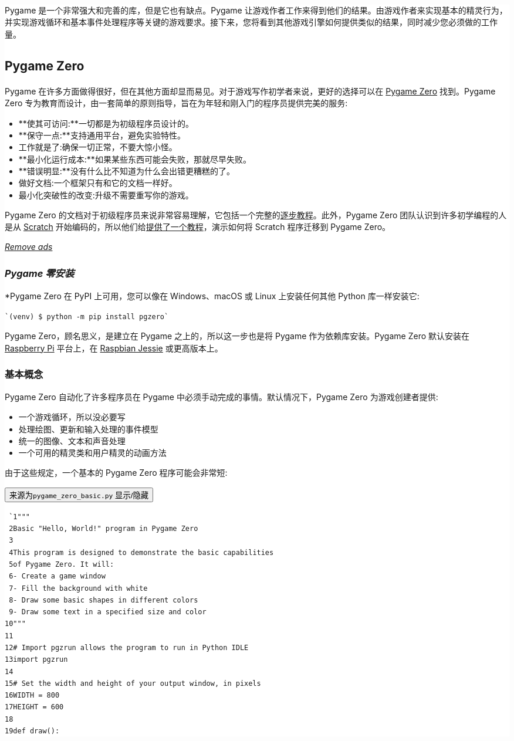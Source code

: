 Pygame 是一个非常强大和完善的库，但是它也有缺点。Pygame 让游戏作者工作来得到他们的结果。由游戏作者来实现基本的精灵行为，并实现游戏循环和基本事件处理程序等关键的游戏要求。接下来，您将看到其他游戏引擎如何提供类似的结果，同时减少您必须做的工作量。

## Pygame Zero

Pygame 在许多方面做得很好，但在其他方面却显而易见。对于游戏写作初学者来说，更好的选择可以在 [Pygame Zero](https://pygame-zero.readthedocs.io/en/stable/) 找到。Pygame Zero 专为教育而设计，由一套简单的原则指导，旨在为年轻和刚入门的程序员提供完美的服务:

*   **使其可访问:**一切都是为初级程序员设计的。
*   **保守一点:**支持通用平台，避免实验特性。
*   工作就是了:确保一切正常，不要大惊小怪。
*   **最小化运行成本:**如果某些东西可能会失败，那就尽早失败。
*   **错误明显:**没有什么比不知道为什么会出错更糟糕的了。
*   做好文档:一个框架只有和它的文档一样好。
*   最小化突破性的改变:升级不需要重写你的游戏。

Pygame Zero 的文档对于初级程序员来说非常容易理解，它包括一个完整的[逐步教程](https://pygame-zero.readthedocs.io/en/stable/introduction.html)。此外，Pygame Zero 团队认识到许多初学编程的人是从 [Scratch](https://scratch.mit.edu/) 开始编码的，所以他们给[提供了一个教程](https://pygame-zero.readthedocs.io/en/stable/from-scratch.html)，演示如何将 Scratch 程序迁移到 Pygame Zero。

[*Remove ads*](/account/join/)

### *Pygame 零安装*

 *Pygame Zero 在 PyPI 上可用，您可以像在 Windows、macOS 或 Linux 上安装任何其他 Python 库一样安装它:

```
`(venv) $ python -m pip install pgzero` 
```

Pygame Zero，顾名思义，是建立在 Pygame 之上的，所以这一步也是将 Pygame 作为依赖库安装。Pygame Zero 默认安装在 [Raspberry Pi](https://www.raspberrypi.org/) 平台上，在 [Raspbian Jessie](https://www.raspberrypi.com/news/raspbian-jessie-is-here/) 或更高版本上。

### 基本概念

Pygame Zero 自动化了许多程序员在 Pygame 中必须手动完成的事情。默认情况下，Pygame Zero 为游戏创建者提供:

*   一个游戏循环，所以没必要写
*   处理绘图、更新和输入处理的事件模型
*   统一的图像、文本和声音处理
*   一个可用的精灵类和用户精灵的动画方法

由于这些规定，一个基本的 Pygame Zero 程序可能会非常短:

<button class="btn w-100" data-toggle="collapse" data-target="#collapsefb0f77" aria-expanded="false" aria-controls="collapsefb0f77" markdown="1">来源为`pygame_zero_basic.py` 显示/隐藏</button>

```
 `1"""
 2Basic "Hello, World!" program in Pygame Zero
 3
 4This program is designed to demonstrate the basic capabilities
 5of Pygame Zero. It will:
 6- Create a game window
 7- Fill the background with white
 8- Draw some basic shapes in different colors
 9- Draw some text in a specified size and color
10"""
11
12# Import pgzrun allows the program to run in Python IDLE
13import pgzrun
14
15# Set the width and height of your output window, in pixels
16WIDTH = 800
17HEIGHT = 600
18
19def draw():
```